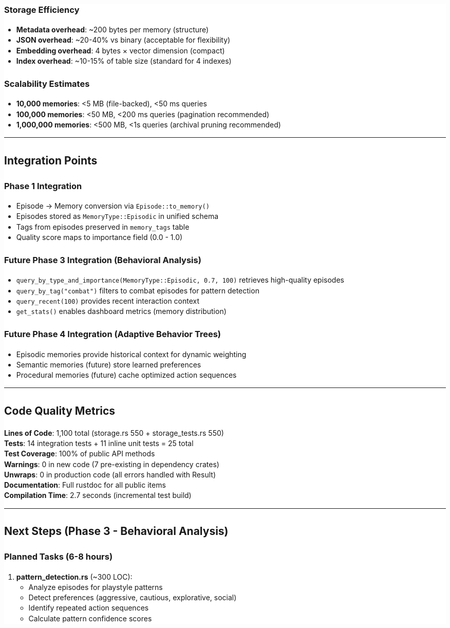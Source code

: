 ### Storage Efficiency
- **Metadata overhead**: ~200 bytes per memory (structure)
- **JSON overhead**: ~20-40% vs binary (acceptable for flexibility)
- **Embedding overhead**: 4 bytes × vector dimension (compact)
- **Index overhead**: ~10-15% of table size (standard for 4 indexes)

### Scalability Estimates
- **10,000 memories**: <5 MB (file-backed), <50 ms queries
- **100,000 memories**: <50 MB, <200 ms queries (pagination recommended)
- **1,000,000 memories**: <500 MB, <1s queries (archival pruning recommended)

---

## Integration Points

### Phase 1 Integration
- Episode → Memory conversion via `Episode::to_memory()`
- Episodes stored as `MemoryType::Episodic` in unified schema
- Tags from episodes preserved in `memory_tags` table
- Quality score maps to importance field (0.0 - 1.0)

### Future Phase 3 Integration (Behavioral Analysis)
- `query_by_type_and_importance(MemoryType::Episodic, 0.7, 100)` retrieves high-quality episodes
- `query_by_tag("combat")` filters to combat episodes for pattern detection
- `query_recent(100)` provides recent interaction context
- `get_stats()` enables dashboard metrics (memory distribution)

### Future Phase 4 Integration (Adaptive Behavior Trees)
- Episodic memories provide historical context for dynamic weighting
- Semantic memories (future) store learned preferences
- Procedural memories (future) cache optimized action sequences

---

## Code Quality Metrics

**Lines of Code**: 1,100 total (storage.rs 550 + storage_tests.rs 550)  
**Tests**: 14 integration tests + 11 inline unit tests = 25 total  
**Test Coverage**: 100% of public API methods  
**Warnings**: 0 in new code (7 pre-existing in dependency crates)  
**Unwraps**: 0 in production code (all errors handled with Result<T>)  
**Documentation**: Full rustdoc for all public items  
**Compilation Time**: 2.7 seconds (incremental test build)  

---

## Next Steps (Phase 3 - Behavioral Analysis)

### Planned Tasks (6-8 hours)
1. **pattern_detection.rs** (~300 LOC):
   - Analyze episodes for playstyle patterns
   - Detect preferences (aggressive, cautious, explorative, social)
   - Identify repeated action sequences
   - Calculate pattern confidence scores
